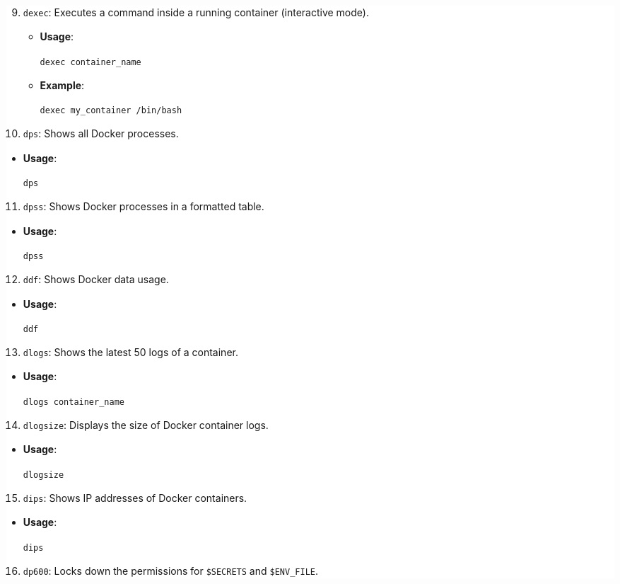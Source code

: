 9. `dexec`: Executes a command inside a running container (interactive mode).

   - **Usage**:

     ```bash
     dexec container_name
     ```

   - **Example**:

     ```bash
     dexec my_container /bin/bash
     ```

10. `dps`: Shows all Docker processes.

- **Usage**:

  ```bash
  dps
  ```

11. `dpss`: Shows Docker processes in a formatted table.

- **Usage**:

  ```bash
  dpss
  ```

12. `ddf`: Shows Docker data usage.

- **Usage**:

  ```bash
  ddf
  ```

13. `dlogs`: Shows the latest 50 logs of a container.

- **Usage**:

  ```bash
  dlogs container_name
  ```

14. `dlogsize`: Displays the size of Docker container logs.

- **Usage**:

  ```bash
  dlogsize
  ```

15. `dips`: Shows IP addresses of Docker containers.

- **Usage**:

  ```bash
  dips
  ```

16. `dp600`: Locks down the permissions for `$SECRETS` and `$ENV_FILE`.
